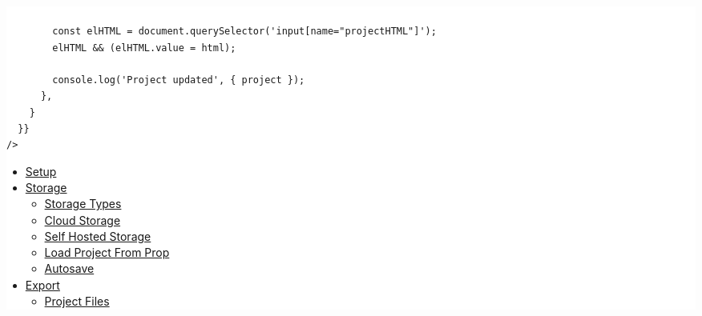```codeBlockLines_AdAo

        const elHTML = document.querySelector('input[name="projectHTML"]');
        elHTML && (elHTML.value = html);

        console.log('Project updated', { project });
      },
    }
  }}
/>

```

- [Setup](https://app.grapesjs.com/docs-sdk/configuration/projects#setup)
- [Storage](https://app.grapesjs.com/docs-sdk/configuration/projects#storage)
  - [Storage Types](https://app.grapesjs.com/docs-sdk/configuration/projects#storage-types)
  - [Cloud Storage](https://app.grapesjs.com/docs-sdk/configuration/projects#cloud-storage)
  - [Self Hosted Storage](https://app.grapesjs.com/docs-sdk/configuration/projects#self-hosted-storage)
  - [Load Project From Prop](https://app.grapesjs.com/docs-sdk/configuration/projects#load-project-from-prop)
  - [Autosave](https://app.grapesjs.com/docs-sdk/configuration/projects#autosave)
- [Export](https://app.grapesjs.com/docs-sdk/configuration/projects#export)
  - [Project Files](https://app.grapesjs.com/docs-sdk/configuration/projects#project-files)
